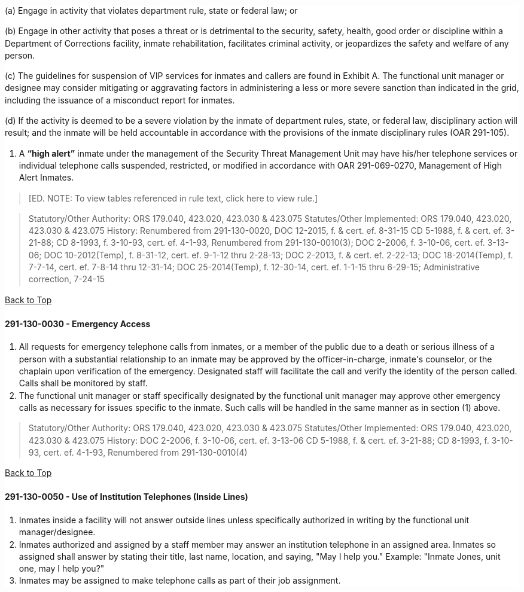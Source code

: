 \(a\) Engage in activity that violates department rule, state or federal law; or

\(b\) Engage in other activity that poses a threat or is detrimental to the security, safety, health, good order or discipline within a Department of Corrections facility, inmate rehabilitation, facilitates criminal activity, or jeopardizes the safety and welfare of any person.

\(c\) The guidelines for suspension of VIP services for inmates and callers are found in Exhibit A. The functional unit manager or designee may consider mitigating or aggravating factors in administering a less or more severe sanction than indicated in the grid, including the issuance of a misconduct report for inmates.

\(d\) If the activity is deemed to be a severe violation by the inmate of department rules, state, or federal law, disciplinary action will result; and the inmate will be held accountable in accordance with the provisions of the inmate disciplinary rules \(OAR 291-105\).

1. A **“high alert”** inmate under the management of the Security Threat Management Unit may have his/her telephone services or individual telephone calls suspended, restricted, or modified in accordance with OAR 291-069-0270, Management of High Alert Inmates.

> \[ED. NOTE: To view tables referenced in rule text, click here to view rule.\]

> Statutory/Other Authority: ORS 179.040, 423.020, 423.030 & 423.075 Statutes/Other Implemented: ORS 179.040, 423.020, 423.030 & 423.075 History: Renumbered from 291-130-0020, DOC 12-2015, f. & cert. ef. 8-31-15 CD 5-1988, f. & cert. ef. 3-21-88; CD 8-1993, f. 3-10-93, cert. ef. 4-1-93, Renumbered from 291-130-0010\(3\); DOC 2-2006, f. 3-10-06, cert. ef. 3-13-06; DOC 10-2012\(Temp\), f. 8-31-12, cert. ef. 9-1-12 thru 2-28-13; DOC 2-2013, f. & cert. ef. 2-22-13; DOC 18-2014\(Temp\), f. 7-7-14, cert. ef. 7-8-14 thru 12-31-14; DOC 25-2014\(Temp\), f. 12-30-14, cert. ef. 1-1-15 thru 6-29-15; Administrative correction, 7-24-15

[Back to Top](https://github.com/agsang84/SnakePit/blob/master/laws-and-rules/oars/0130.md#top)

#### 291-130-0030 - Emergency Access

1. All requests for emergency telephone calls from inmates, or a member of the public due to a death or serious illness of a person with a substantial relationship to an inmate may be approved by the officer-in-charge, inmate's counselor, or the chaplain upon verification of the emergency. Designated staff will facilitate the call and verify the identity of the person called. Calls shall be monitored by staff.
2. The functional unit manager or staff specifically designated by the functional unit manager may approve other emergency calls as necessary for issues specific to the inmate. Such calls will be handled in the same manner as in section \(1\) above.

> Statutory/Other Authority: ORS 179.040, 423.020, 423.030 & 423.075 Statutes/Other Implemented: ORS 179.040, 423.020, 423.030 & 423.075 History: DOC 2-2006, f. 3-10-06, cert. ef. 3-13-06 CD 5-1988, f. & cert. ef. 3-21-88; CD 8-1993, f. 3-10-93, cert. ef. 4-1-93, Renumbered from 291-130-0010\(4\)

[Back to Top](https://github.com/agsang84/SnakePit/blob/master/laws-and-rules/oars/0130.md#top)

#### 291-130-0050 - Use of Institution Telephones \(Inside Lines\)

1. Inmates inside a facility will not answer outside lines unless specifically authorized in writing by the functional unit manager/designee.
2. Inmates authorized and assigned by a staff member may answer an institution telephone in an assigned area. Inmates so assigned shall answer by stating their title, last name, location, and saying, "May I help you." Example: "Inmate Jones, unit one, may I help you?"
3. Inmates may be assigned to make telephone calls as part of their job assignment.
